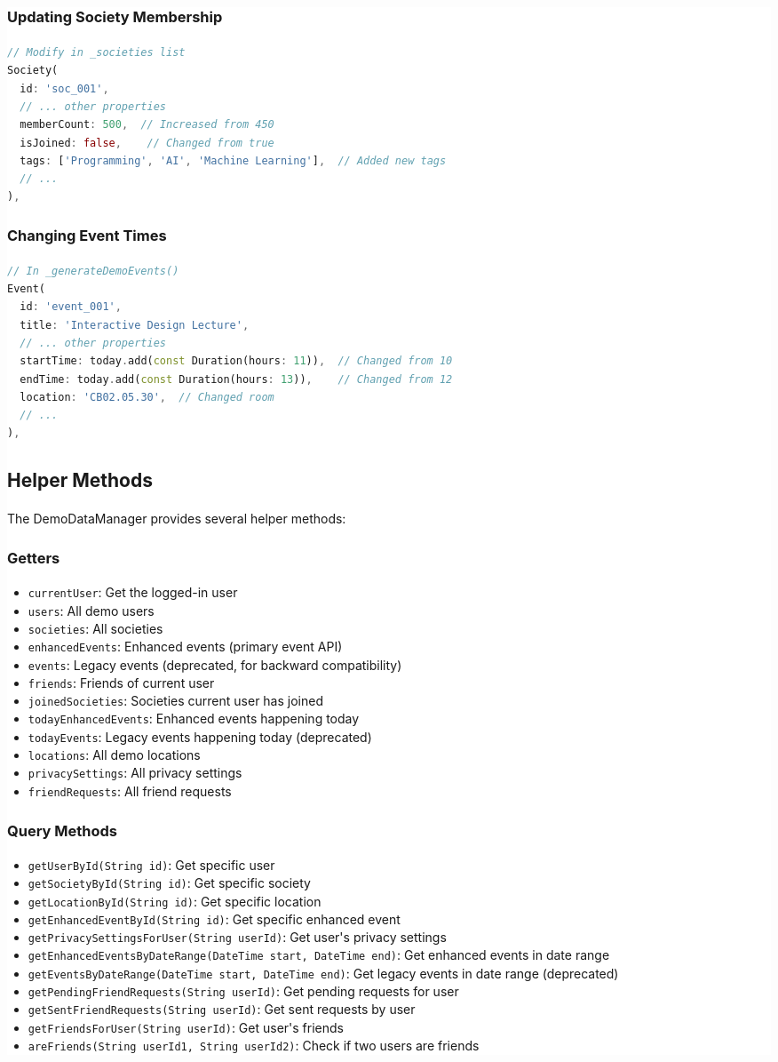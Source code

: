 ### Updating Society Membership

```dart
// Modify in _societies list
Society(
  id: 'soc_001',
  // ... other properties
  memberCount: 500,  // Increased from 450
  isJoined: false,    // Changed from true
  tags: ['Programming', 'AI', 'Machine Learning'],  // Added new tags
  // ...
),
```

### Changing Event Times

```dart
// In _generateDemoEvents()
Event(
  id: 'event_001',
  title: 'Interactive Design Lecture',
  // ... other properties
  startTime: today.add(const Duration(hours: 11)),  // Changed from 10
  endTime: today.add(const Duration(hours: 13)),    // Changed from 12
  location: 'CB02.05.30',  // Changed room
  // ...
),
```

## Helper Methods

The DemoDataManager provides several helper methods:

### Getters
- `currentUser`: Get the logged-in user
- `users`: All demo users  
- `societies`: All societies
- `enhancedEvents`: Enhanced events (primary event API)
- `events`: Legacy events (deprecated, for backward compatibility)
- `friends`: Friends of current user
- `joinedSocieties`: Societies current user has joined
- `todayEnhancedEvents`: Enhanced events happening today
- `todayEvents`: Legacy events happening today (deprecated)
- `locations`: All demo locations
- `privacySettings`: All privacy settings
- `friendRequests`: All friend requests

### Query Methods
- `getUserById(String id)`: Get specific user
- `getSocietyById(String id)`: Get specific society
- `getLocationById(String id)`: Get specific location
- `getEnhancedEventById(String id)`: Get specific enhanced event
- `getPrivacySettingsForUser(String userId)`: Get user's privacy settings
- `getEnhancedEventsByDateRange(DateTime start, DateTime end)`: Get enhanced events in date range
- `getEventsByDateRange(DateTime start, DateTime end)`: Get legacy events in date range (deprecated)
- `getPendingFriendRequests(String userId)`: Get pending requests for user
- `getSentFriendRequests(String userId)`: Get sent requests by user
- `getFriendsForUser(String userId)`: Get user's friends
- `areFriends(String userId1, String userId2)`: Check if two users are friends
